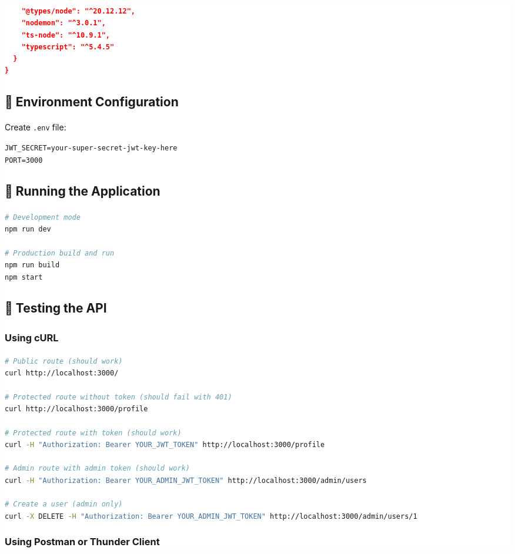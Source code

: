 ```json
    "@types/node": "^20.12.12",
    "nodemon": "^3.0.1",
    "ts-node": "^10.9.1",
    "typescript": "^5.4.5"
  }
}
```

## 🔐 Environment Configuration

Create `.env` file:

```env
JWT_SECRET=your-super-secret-jwt-key-here
PORT=3000
```

## 🚀 Running the Application

```bash
# Development mode
npm run dev

# Production build and run
npm run build
npm start
```

## 🧪 Testing the API

### Using cURL

```bash
# Public route (should work)
curl http://localhost:3000/

# Protected route without token (should fail with 401)
curl http://localhost:3000/profile

# Protected route with token (should work)
curl -H "Authorization: Bearer YOUR_JWT_TOKEN" http://localhost:3000/profile

# Admin route with admin token (should work)
curl -H "Authorization: Bearer YOUR_ADMIN_JWT_TOKEN" http://localhost:3000/admin/users

# Create a user (admin only)
curl -X DELETE -H "Authorization: Bearer YOUR_ADMIN_JWT_TOKEN" http://localhost:3000/admin/users/1
```

### Using Postman or Thunder Client
